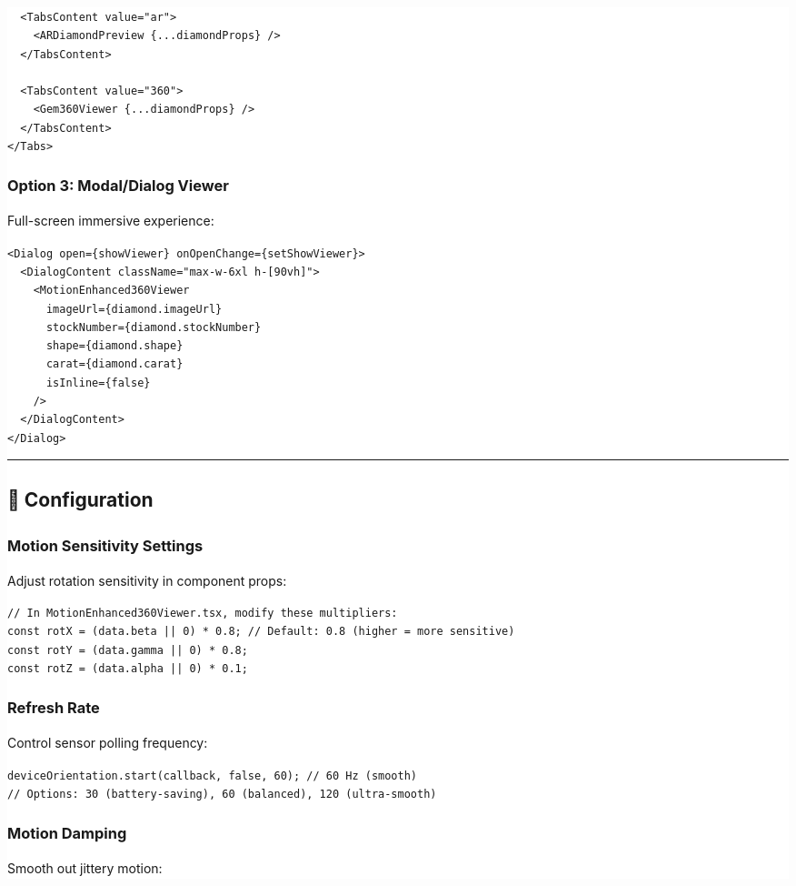 ```tsx
  <TabsContent value="ar">
    <ARDiamondPreview {...diamondProps} />
  </TabsContent>

  <TabsContent value="360">
    <Gem360Viewer {...diamondProps} />
  </TabsContent>
</Tabs>
```

### Option 3: Modal/Dialog Viewer
Full-screen immersive experience:

```tsx
<Dialog open={showViewer} onOpenChange={setShowViewer}>
  <DialogContent className="max-w-6xl h-[90vh]">
    <MotionEnhanced360Viewer
      imageUrl={diamond.imageUrl}
      stockNumber={diamond.stockNumber}
      shape={diamond.shape}
      carat={diamond.carat}
      isInline={false}
    />
  </DialogContent>
</Dialog>
```

---

## 🔧 Configuration

### Motion Sensitivity Settings
Adjust rotation sensitivity in component props:

```tsx
// In MotionEnhanced360Viewer.tsx, modify these multipliers:
const rotX = (data.beta || 0) * 0.8; // Default: 0.8 (higher = more sensitive)
const rotY = (data.gamma || 0) * 0.8;
const rotZ = (data.alpha || 0) * 0.1;
```

### Refresh Rate
Control sensor polling frequency:

```tsx
deviceOrientation.start(callback, false, 60); // 60 Hz (smooth)
// Options: 30 (battery-saving), 60 (balanced), 120 (ultra-smooth)
```

### Motion Damping
Smooth out jittery motion:
